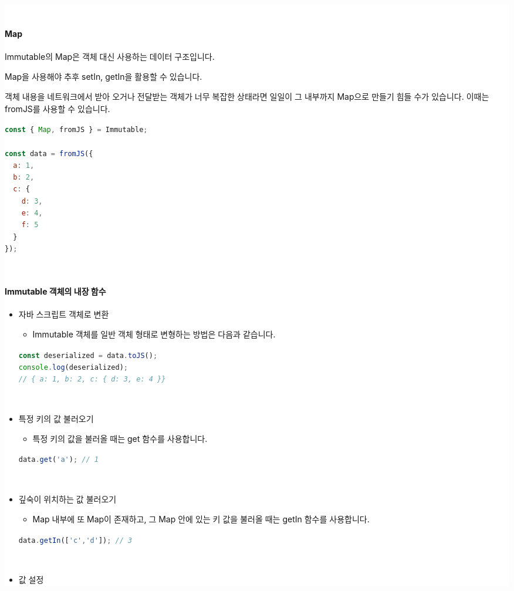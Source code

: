 <br>

#### Map

Immutable의 Map은 객체 대신 사용하는 데이터 구조입니다.

Map을 사용해야 추후 setIn, getIn을 활용할 수 있습니다.

객체 내용을 네트워크에서 받아 오거나 전달받는 객체가 너무 복잡한 상태라면 일일이 그 내부까지 Map으로 만들기 힘들 수가 있습니다. 이때는 fromJS를 사용할 수 있습니다.

``` JavaScript
const { Map, fromJS } = Immutable;

const data = fromJS({
  a: 1,
  b: 2,
  c: {
    d: 3,
    e: 4,
    f: 5
  }
});
```

<br>

#### Immutable 객체의 내장 함수

- 자바 스크립트 객체로 변환

  - Immutable 객체를 일반 객체 형태로 변형하는 방법은 다음과 같습니다.

  ``` JavaScript
  const deserialized = data.toJS();
  console.log(deserialized);
  // { a: 1, b: 2, c: { d: 3, e: 4 }}
  ```

<br>

- 특정 키의 값 불러오기

   - 특정 키의 값을 불러올 때는 get 함수를 사용합니다.

   ``` JavaScript
   data.get('a'); // 1
   ```

<br>

- 깊숙이 위치하는 값 불러오기

  - Map 내부에 또 Map이 존재하고, 그 Map 안에 있는 키 값을 불러올 때는 getIn 함수를 사용합니다.

  ``` JavaScript
  data.getIn(['c','d']); // 3
  ```

<br>

- 값 설정
